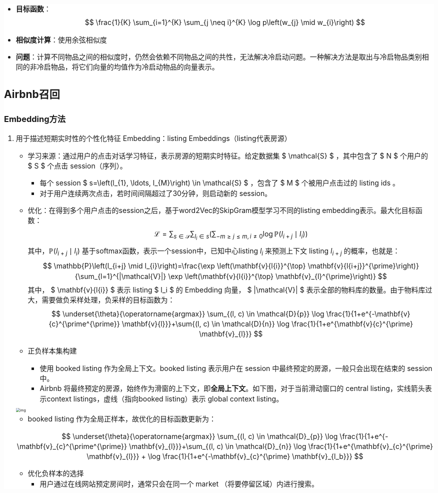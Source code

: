 - **目标函数**：
$$
\frac{1}{K} \sum_{i=1}^{K} \sum_{j \neq i}^{K} \log p\left(w_{j} \mid w_{i}\right)
$$

- **相似度计算**：使用余弦相似度
- **问题**：计算不同物品之间的相似度时，仍然会依赖不同物品之间的共性，无法解决冷启动问题。一种解决方法是取出与冷启物品类别相同的非冷启物品，将它们向量的均值作为冷启动物品的向量表示。

## Airbnb召回

### Embedding方法
1. 用于描述短期实时性的个性化特征 Embedding：listing Embeddings（listing代表房源）
   - 学习来源：通过用户的点击对话学习特征，表示房源的短期实时特征。给定数据集 $ \mathcal{S} $ ，其中包含了 $ N $ 个用户的 $ S $ 个点击 session（序列）。

     - 每个 session $ s=\left(l_{1}, \ldots, l_{M}\right) \in \mathcal{S} $ ，包含了 $ M $ 个被用户点击过的 listing ids 。
     - 对于用户连续两次点击，若时间间隔超过了30分钟，则启动新的 session。
   - 优化：在得到多个用户点击的session之后，基于word2Vec的SkipGram模型学习不同的listing embedding表示。最大化目标函数：
    $$ 
    \mathcal{L}=\sum_{s \in \mathcal{S}} \sum_{l_{i} \in s}\left(\sum_{-m \geq j \leq m, i \neq 0} \log \mathbb{P}\left(l_{i+j} \mid l_{i}\right)\right) 
    $$
    其中，$\mathbb{P}\left(l_{i+j} \mid l_{i}\right)$ 基于softmax函数，表示一个session中，已知中心listing $l_i$ 来预测上下文 listing $l_{i+j}$ 的概率，也就是：
    $$ 
    \mathbb{P}\left(l_{i+j} \mid l_{i}\right)=\frac{\exp \left(\mathbf{v}{l{i}}^{\top} \mathbf{v}{l{i+j}}^{\prime}\right)}{\sum_{l=1}^{|\mathcal{V}|} \exp \left(\mathbf{v}{l{i}}^{\top} \mathbf{v}_{l}^{\prime}\right)} $$
    其中， $ \mathbf{v}{l{i}} $ 表示 listing $ l_i $ 的 Embedding 向量， $ |\mathcal{V}| $ 表示全部的物料库的数量。由于物料库过大，需要做负采样处理，负采样的目标函数为：
    $$ 
    \underset{\theta}{\operatorname{argmax}} \sum_{(l, c) \in \mathcal{D}{p}} \log \frac{1}{1+e^{-\mathbf{v}{c}^{\prime^{\prime}} \mathbf{v}{l}}}+\sum{(l, c) \in \mathcal{D}{n}} \log \frac{1}{1+e^{\mathbf{v}{c}^{\prime} \mathbf{v}_{l}}} 
    $$ 
    - 正负样本集构建
      - 使用 booked listing 作为全局上下文。booked listing 表示用户在 session 中最终预定的房源，一般只会出现在结束的 session 中。
      - Airbnb 将最终预定的房源，始终作为滑窗的上下文，即**全局上下文**。如下图，对于当前滑动窗口的 central listing，实线箭头表示context listings，虚线（指向booked listing）表示 global context listing。

    <img src="http://ryluo.oss-cn-chengdu.aliyuncs.com/图片1653053823336-0564b2da-c993-46aa-9b22-f5cbb784dae2.png" alt="img" style="zoom:50%;" />

    - booked listing 作为全局正样本，故优化的目标函数更新为：

    $$
    \underset{\theta}{\operatorname{argmax}} \sum_{(l, c) \in \mathcal{D}_{p}} \log \frac{1}{1+e^{-\mathbf{v}_{c}^{\prime^{\prime}} \mathbf{v}_{l}}}+\sum_{(l, c) \in \mathcal{D}_{n}} \log \frac{1}{1+e^{\mathbf{v}_{c}^{\prime} \mathbf{v}_{l}}} +
    \log \frac{1}{1+e^{-\mathbf{v}_{c}^{\prime} \mathbf{v}_{l_b}}}
    $$

    - 优化负样本的选择
      - 用户通过在线网站预定房间时，通常只会在同一个 market （将要停留区域）内进行搜索。
   